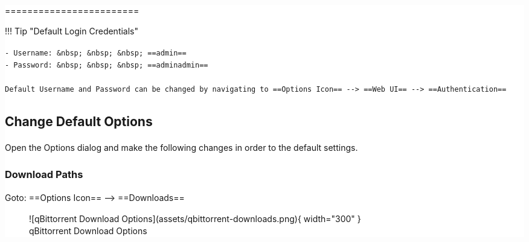 







========================




!!! Tip "Default Login Credentials"

    - Username: &nbsp; &nbsp; &nbsp; ==admin==  
    - Password: &nbsp; &nbsp; &nbsp; ==adminadmin==

    Default Username and Password can be changed by navigating to ==Options Icon== --> ==Web UI== --> ==Authentication==

## Change Default Options

Open the Options dialog and make the following changes in order to the default settings.

### Download Paths

Goto: ==Options Icon== --> ==Downloads==

<figure markdown>
  ![qBittorrent Download Options](assets/qbittorrent-downloads.png){ width="300" }
  <figcaption>qBittorrent Download Options</figcaption>